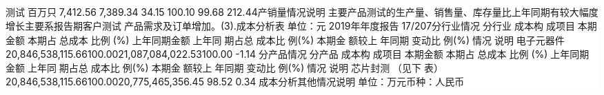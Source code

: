 测试
百万只
7,412.56
7,389.34
34.15
100.10
99.68
212.44产销量情况说明
主要产品测试的生产量、销售量、库存量比上年同期有较大幅度增长主要系报告期客户测试
产品需求及订单增加。(3).成本分析表
单位：元
2019年年度报告
17/207分行业情况
分行业
成本构
成项目
本期金额
本期占
总成本
比例
(%)
上年同期金额
上年同
期占总
成本比
例(%)
本期金
额较上
年同期
变动比
例(%)
情况
说明
电子元器件20,846,538,115.66100.0021,087,084,022.53100.00
-1.14
分产品情况
分产品
成本构
成项目
本期金额
本期占
总成本
比例
(%)
上年同期金额
上年同
期占总
成本比
例(%)
本期金
额较上
年同期
变动比
例(%)
情况
说明
芯片封测
（见下
表）
20,846,538,115.66100.0020,775,465,356.45
98.52
0.34
成本分析其他情况说明
单位：万元币种：人民币